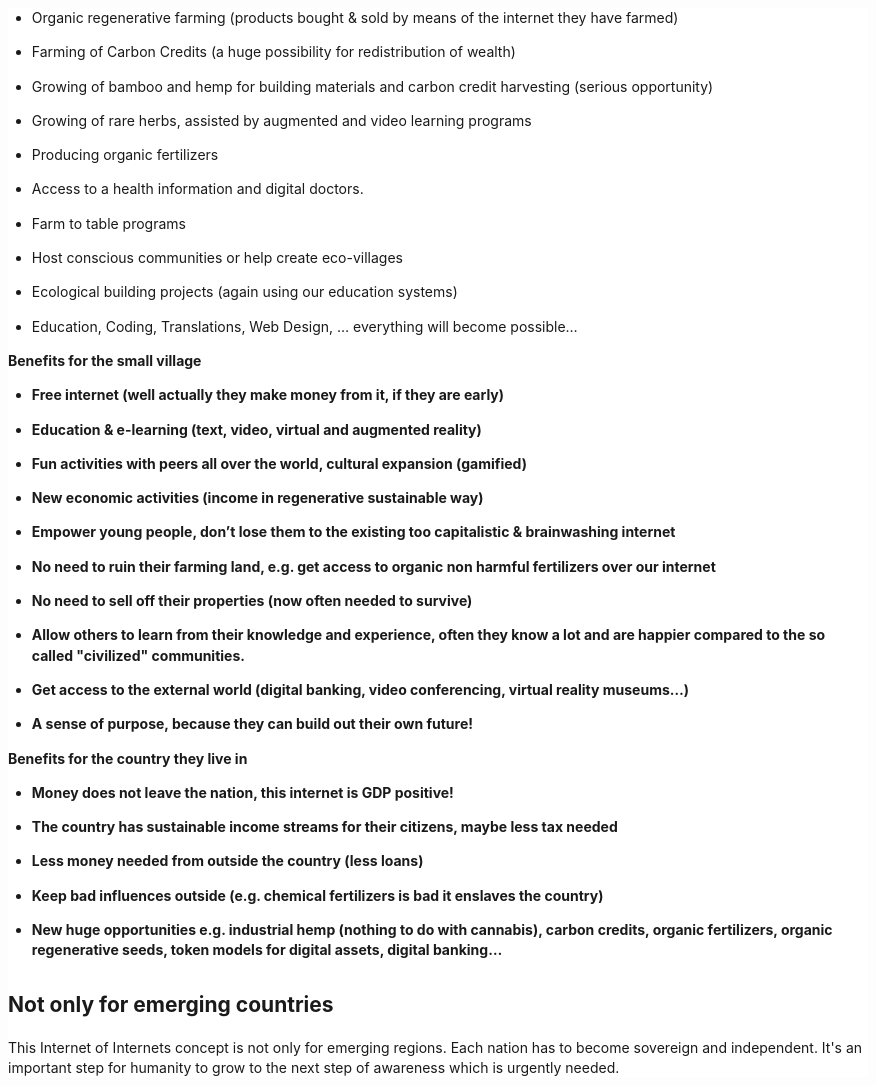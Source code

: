 * Organic regenerative farming (products bought & sold by means of the internet they have farmed)

* Farming of Carbon Credits (a huge possibility for redistribution of wealth)

* Growing of bamboo and hemp for building materials and carbon credit harvesting (serious opportunity)

* Growing of rare herbs, assisted by augmented and video learning programs

* Producing organic fertilizers

* Access to a health information and digital doctors.

* Farm to table programs

* Host conscious communities or help create eco-villages

* Ecological building projects (again using our education systems)

* Education, Coding, Translations, Web Design, … everything will become possible…

**Benefits for the small village**

* **Free internet (well actually they make money from it, if they are early)**

* **Education & e-learning (text, video, virtual and augmented reality)**

* **Fun activities with peers all over the world, cultural expansion (gamified)**

* **New economic activities (income in regenerative sustainable way)**

* **Empower young people, don’t lose them to the existing too capitalistic & brainwashing internet**

* **No need to ruin their farming land, e.g. get access to organic non harmful fertilizers over our internet**

* **No need to sell off their properties (now often needed to survive)**

* **Allow others to learn from their knowledge and experience, often they know a lot and are happier compared to the so called "civilized" communities.**

* **Get access to the external world (digital banking, video conferencing, virtual reality museums…)**

* **A sense of purpose, because they can build out their own future!**

**Benefits for the country they live in**

* **Money does not leave the nation, this internet is GDP positive!**

* **The country has sustainable income streams for their citizens, maybe less tax needed**

* **Less money needed from outside the country (less loans)**

* **Keep bad influences outside (e.g. chemical fertilizers is bad it enslaves the country)**

* **New huge opportunities e.g. industrial hemp (nothing to do with cannabis), carbon credits, organic fertilizers, organic regenerative seeds, token models for digital assets, digital banking…**

## Not only for emerging countries

This Internet of Internets concept is not only for emerging regions. Each nation has to become sovereign and independent. It's an important step for humanity to grow to the next step of awareness which is urgently needed.
